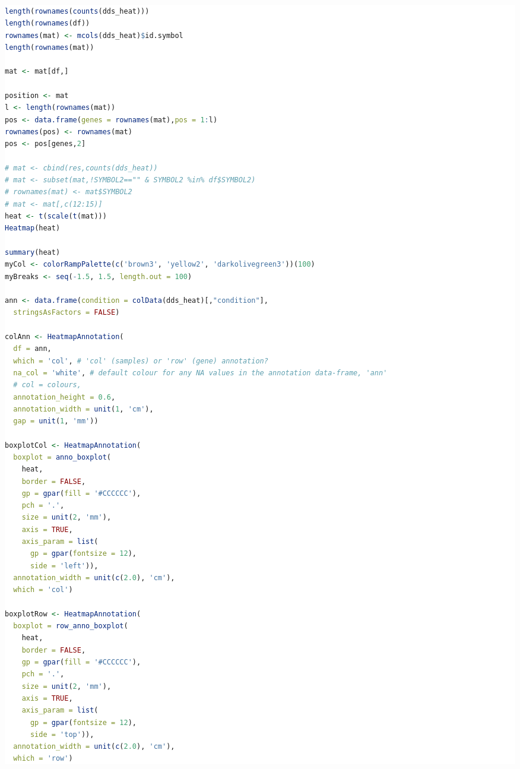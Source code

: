 ``` r
length(rownames(counts(dds_heat)))
length(rownames(df))
rownames(mat) <- mcols(dds_heat)$id.symbol
length(rownames(mat))

mat <- mat[df,]

position <- mat
l <- length(rownames(mat))
pos <- data.frame(genes = rownames(mat),pos = 1:l)
rownames(pos) <- rownames(mat)
pos <- pos[genes,2]

# mat <- cbind(res,counts(dds_heat))
# mat <- subset(mat,!SYMBOL2=="" & SYMBOL2 %in% df$SYMBOL2)
# rownames(mat) <- mat$SYMBOL2
# mat <- mat[,c(12:15)]
heat <- t(scale(t(mat)))
Heatmap(heat)

summary(heat)
myCol <- colorRampPalette(c('brown3', 'yellow2', 'darkolivegreen3'))(100)
myBreaks <- seq(-1.5, 1.5, length.out = 100)

ann <- data.frame(condition = colData(dds_heat)[,"condition"],
  stringsAsFactors = FALSE)

colAnn <- HeatmapAnnotation(
  df = ann,
  which = 'col', # 'col' (samples) or 'row' (gene) annotation?
  na_col = 'white', # default colour for any NA values in the annotation data-frame, 'ann'
  # col = colours,
  annotation_height = 0.6,
  annotation_width = unit(1, 'cm'),
  gap = unit(1, 'mm'))

boxplotCol <- HeatmapAnnotation(
  boxplot = anno_boxplot(
    heat,
    border = FALSE,
    gp = gpar(fill = '#CCCCCC'),
    pch = '.',
    size = unit(2, 'mm'),
    axis = TRUE,
    axis_param = list(
      gp = gpar(fontsize = 12),
      side = 'left')),
  annotation_width = unit(c(2.0), 'cm'),
  which = 'col')

boxplotRow <- HeatmapAnnotation(
  boxplot = row_anno_boxplot(
    heat,
    border = FALSE,
    gp = gpar(fill = '#CCCCCC'),
    pch = '.',
    size = unit(2, 'mm'),
    axis = TRUE,
    axis_param = list(
      gp = gpar(fontsize = 12),
      side = 'top')),
  annotation_width = unit(c(2.0), 'cm'),
  which = 'row')
```